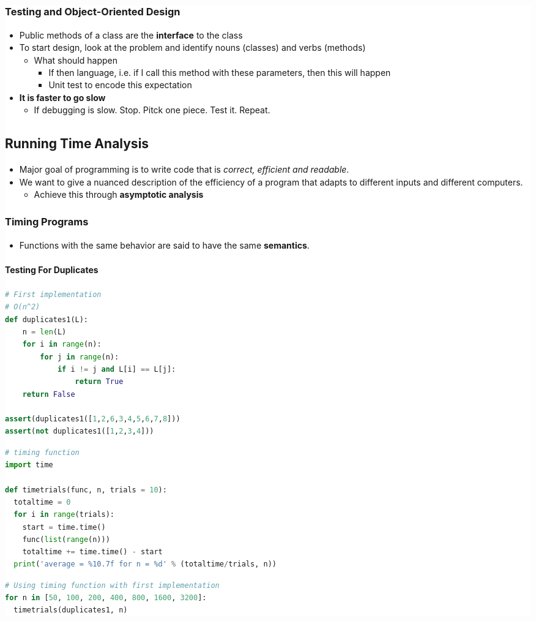 ### Testing and Object-Oriented Design

* Public methods of a class are the **interface** to the class
* To start design, look at the problem and identify nouns (classes) and verbs (methods)
  * What should happen
    * If then language, i.e. if I call this method with these parameters, then this will happen
    * Unit test to encode this expectation
* **It is faster to go slow**
  * If debugging is slow. Stop. Pitck one piece. Test it. Repeat.

## Running Time Analysis

* Major goal of programming is to write code that is *correct, efficient and readable*. 
* We want to give a nuanced description of the efficiency of a program that adapts to different inputs and different computers.
  * Achieve this through **asymptotic analysis**

### Timing Programs

* Functions with the same behavior are said to have the same **semantics**. 

#### Testing For Duplicates

```python
# First implementation
# O(n^2)
def duplicates1(L):
    n = len(L)
    for i in range(n):
        for j in range(n):
            if i != j and L[i] == L[j]:
                return True
    return False

assert(duplicates1([1,2,6,3,4,5,6,7,8]))
assert(not duplicates1([1,2,3,4]))
```

```python
# timing function
import time

def timetrials(func, n, trials = 10):
  totaltime = 0
  for i in range(trials):
    start = time.time()
    func(list(range(n)))
    totaltime += time.time() - start
  print('average = %10.7f for n = %d' % (totaltime/trials, n))
```

```python
# Using timing function with first implementation
for n in [50, 100, 200, 400, 800, 1600, 3200]:
  timetrials(duplicates1, n)
```
